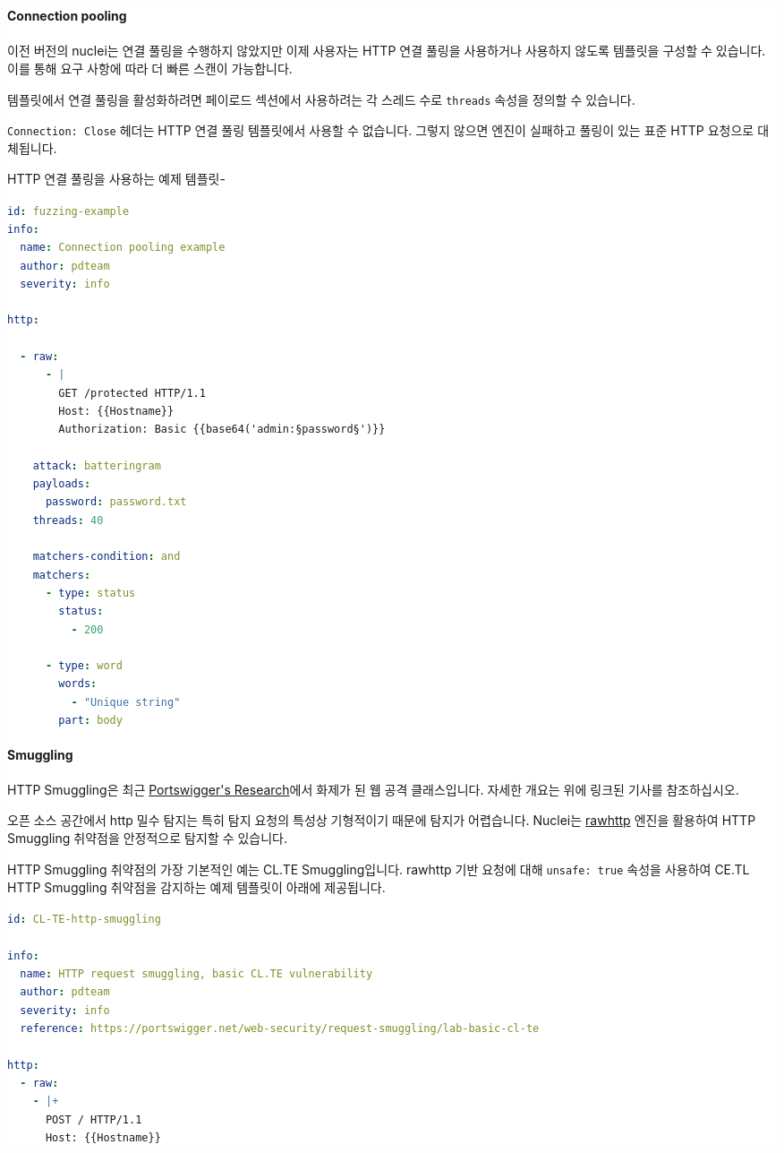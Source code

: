 #### Connection pooling

이전 버전의 nuclei는 연결 풀링을 수행하지 않았지만 이제 사용자는 HTTP 연결 풀링을 사용하거나 사용하지 않도록 템플릿을 구성할 수 있습니다. 이를 통해 요구 사항에 따라 더 빠른 스캔이 가능합니다.

템플릿에서 연결 풀링을 활성화하려면 페이로드 섹션에서 사용하려는 각 스레드 수로 `threads` 속성을 정의할 수 있습니다.

`Connection: Close` 헤더는 HTTP 연결 풀링 템플릿에서 사용할 수 없습니다. 그렇지 않으면 엔진이 실패하고 풀링이 있는 표준 HTTP 요청으로 대체됩니다.

HTTP 연결 풀링을 사용하는 예제 템플릿-

```yaml
id: fuzzing-example
info:
  name: Connection pooling example
  author: pdteam
  severity: info

http:

  - raw:
      - |
        GET /protected HTTP/1.1
        Host: {{Hostname}}
        Authorization: Basic {{base64('admin:§password§')}}

    attack: batteringram
    payloads:
      password: password.txt
    threads: 40

    matchers-condition: and
    matchers:
      - type: status
        status:
          - 200

      - type: word
        words:
          - "Unique string"
        part: body
```

#### Smuggling

HTTP Smuggling은 최근 [Portswigger's Research](https://portswigger.net/research/http-desync-attacks-request-smuggling-reborn)에서 화제가 된 웹 공격 클래스입니다. 자세한 개요는 위에 링크된 기사를 참조하십시오.

오픈 소스 공간에서 http 밀수 탐지는 특히 탐지 요청의 특성상 기형적이기 때문에 탐지가 어렵습니다. Nuclei는 [rawhttp](https://github.com/projectdiscovery/rawhttp) 엔진을 활용하여 HTTP Smuggling 취약점을 안정적으로 탐지할 수 있습니다.

HTTP Smuggling 취약점의 가장 기본적인 예는 CL.TE Smuggling입니다. rawhttp 기반 요청에 대해 `unsafe: true` 속성을 사용하여 CE.TL HTTP Smuggling 취약점을 감지하는 예제 템플릿이 아래에 제공됩니다.

```yaml
id: CL-TE-http-smuggling

info:
  name: HTTP request smuggling, basic CL.TE vulnerability
  author: pdteam
  severity: info
  reference: https://portswigger.net/web-security/request-smuggling/lab-basic-cl-te

http:
  - raw:
    - |+
      POST / HTTP/1.1
      Host: {{Hostname}}
```